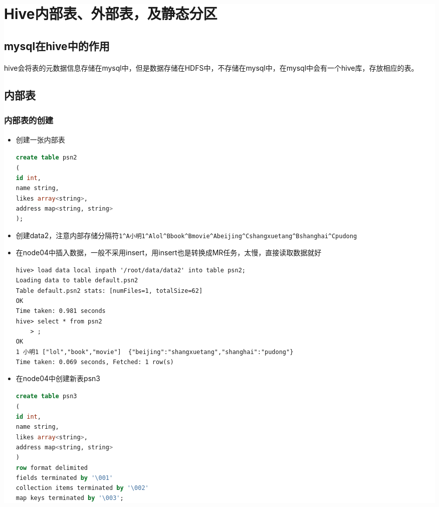 # Hive内部表、外部表，及静态分区

## mysql在hive中的作用

​		hive会将表的元数据信息存储在mysql中，但是数据存储在HDFS中，不存储在mysql中，在mysql中会有一个hive库，存放相应的表。

## 内部表

### 内部表的创建

- 创建一张内部表

  ```sql
  create table psn2
  (
  id int,
  name string,
  likes array<string>,
  address map<string, string>
  );
  ```
- 创建data2，注意内部存储分隔符`1^A小明1^Alol^Bbook^Bmovie^Abeijing^Cshangxuetang^Bshanghai^Cpudong`

- 在node04中插入数据，一般不采用insert，用insert也是转换成MR任务，太慢，直接读取数据就好

  ```
  hive> load data local inpath '/root/data/data2' into table psn2;
  Loading data to table default.psn2
  Table default.psn2 stats: [numFiles=1, totalSize=62]
  OK
  Time taken: 0.981 seconds
  hive> select * from psn2
      > ;
  OK
  1	小明1	["lol","book","movie"]	{"beijing":"shangxuetang","shanghai":"pudong"}
  Time taken: 0.069 seconds, Fetched: 1 row(s)
  ```

- 在node04中创建新表psn3

  ```sql
  create table psn3
  (
  id int,
  name string,
  likes array<string>,
  address map<string, string>
  )
  row format delimited
  fields terminated by '\001'
  collection items terminated by '\002'
  map keys terminated by '\003';
  ```
